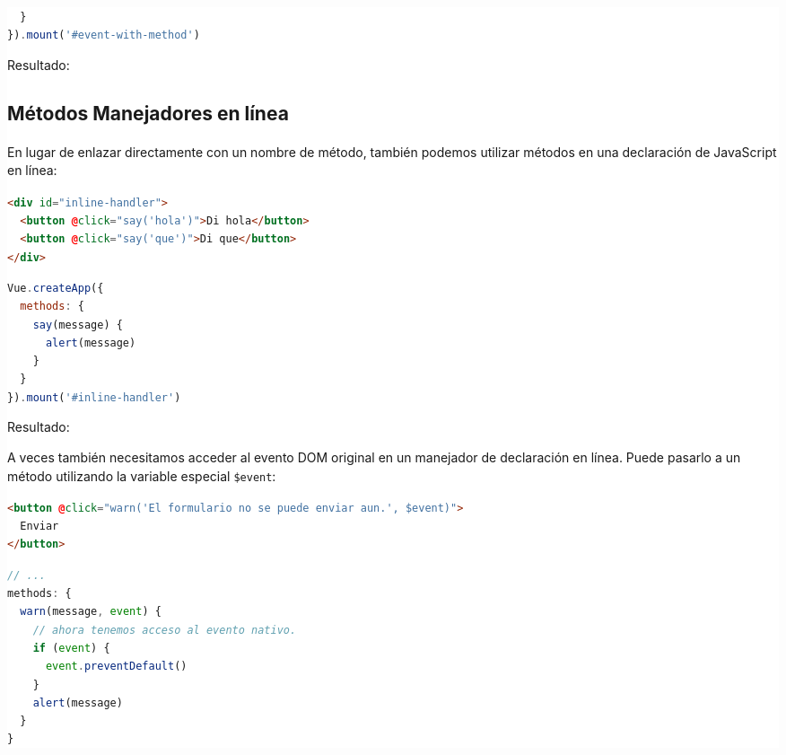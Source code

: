 ```js
  }
}).mount('#event-with-method')
```

Resultado:

<common-codepen-snippet title="Manejo de eventos: con un método" slug="jOPvmaX" tab="result" :preview="false" />

## Métodos Manejadores en línea

En lugar de enlazar directamente con un nombre de método, también podemos utilizar métodos en una declaración de JavaScript en línea:

```html
<div id="inline-handler">
  <button @click="say('hola')">Di hola</button>
  <button @click="say('que')">Di que</button>
</div>
```

```js
Vue.createApp({
  methods: {
    say(message) {
      alert(message)
    }
  }
}).mount('#inline-handler')
```

Resultado:

<common-codepen-snippet title="Manejo de eventos: con un manejador en línea" slug="WNvgjda" tab="result" :preview="false" />

A veces también necesitamos acceder al evento DOM original en un manejador de declaración en línea. Puede pasarlo a un método utilizando la variable especial `$event`:

```html
<button @click="warn('El formulario no se puede enviar aun.', $event)">
  Enviar
</button>
```

```js
// ...
methods: {
  warn(message, event) {
    // ahora tenemos acceso al evento nativo.
    if (event) {
      event.preventDefault()
    }
    alert(message)
  }
}
```
